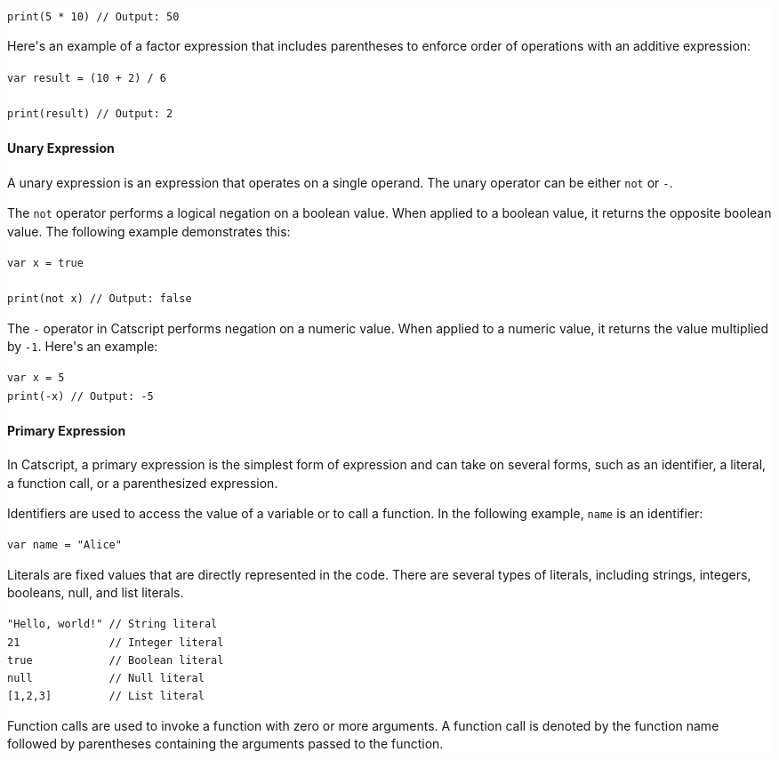 ```
print(5 * 10) // Output: 50
```

Here's an example of a factor expression that includes parentheses to enforce order of operations with an additive expression:

```
var result = (10 + 2) / 6

print(result) // Output: 2
```

#### Unary Expression

A unary expression is an expression that operates on a single operand. The unary operator can be either `not` or `-`.

The `not` operator performs a logical negation on a boolean value. When applied to a boolean value, it returns the opposite boolean value. The following example demonstrates this:

```
var x = true

print(not x) // Output: false
```

The `-` operator in Catscript performs negation on a numeric value. When applied to a numeric value, it returns the value multiplied by `-1`. Here's an example:

```
var x = 5
print(-x) // Output: -5
```

#### Primary Expression

In Catscript, a primary expression is the simplest form of expression and can take on several forms, such as an identifier, a literal, a function call, or a parenthesized expression.

Identifiers are used to access the value of a variable or to call a function. In the following example, `name` is an identifier:

```
var name = "Alice"
```

Literals are fixed values that are directly represented in the code. There are several types of literals, including strings, integers, booleans, null, and list literals.

```
"Hello, world!" // String literal
21              // Integer literal
true            // Boolean literal
null            // Null literal
[1,2,3]         // List literal
```

Function calls are used to invoke a function with zero or more arguments. A function call is denoted by the function name followed by parentheses containing the arguments passed to the function.
